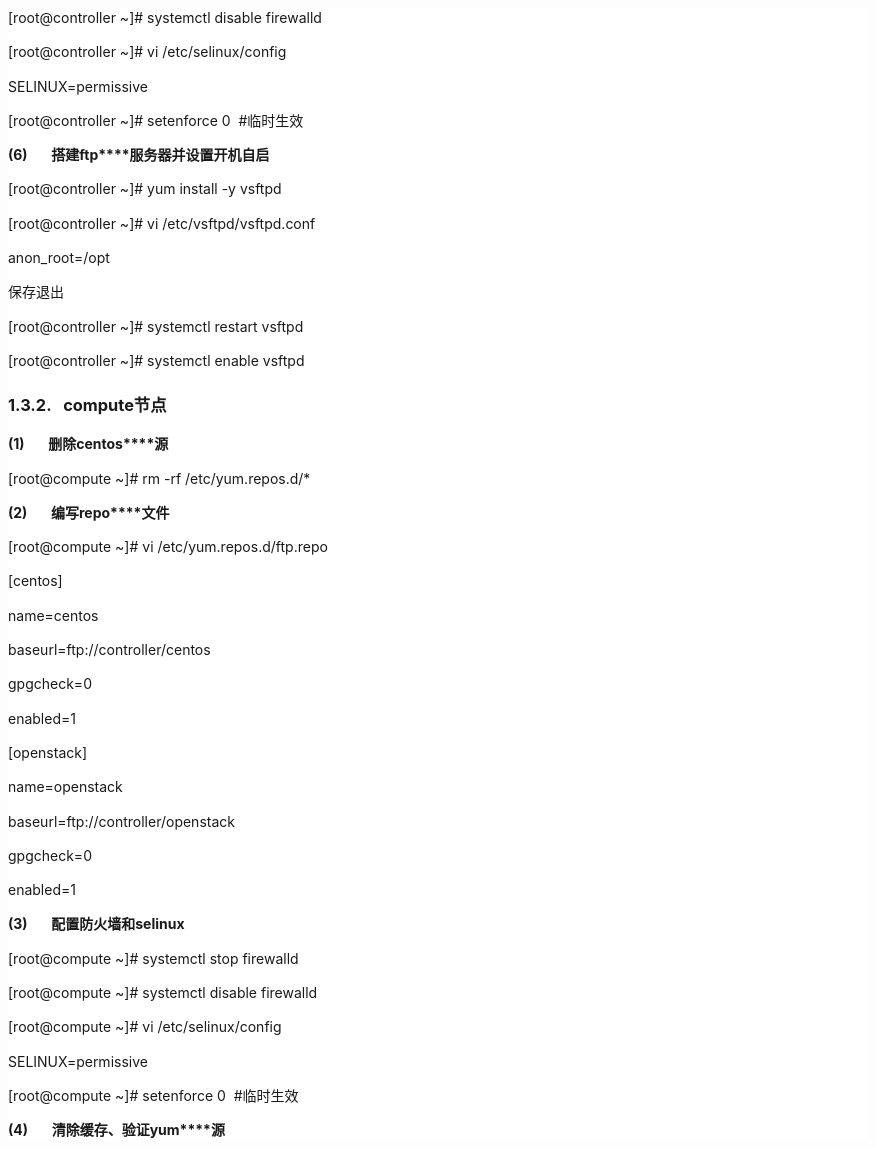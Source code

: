 [root@controller ~]# systemctl disable firewalld

[root@controller ~]# vi /etc/selinux/config

SELINUX=permissive

[root@controller ~]# setenforce 0  #临时生效

**(6)**      **搭建ftp****服务器并设置开机自启**

[root@controller ~]# yum install -y vsftpd

[root@controller ~]# vi /etc/vsftpd/vsftpd.conf

anon_root=/opt

保存退出

[root@controller ~]# systemctl restart vsftpd

[root@controller ~]# systemctl enable vsftpd

### 1.3.2.   compute节点

**(1)**      **删除centos****源**

[root@compute ~]# rm -rf /etc/yum.repos.d/*

**(2)**      **编写repo****文件**

[root@compute ~]# vi /etc/yum.repos.d/ftp.repo

[centos]

name=centos

baseurl=ftp://controller/centos

gpgcheck=0

enabled=1

[openstack]

name=openstack

baseurl=ftp://controller/openstack

gpgcheck=0

enabled=1

**(3)**      **配置防火墙和selinux**

[root@compute ~]# systemctl stop firewalld

[root@compute ~]# systemctl disable firewalld

[root@compute ~]# vi /etc/selinux/config

SELINUX=permissive

[root@compute ~]# setenforce 0  #临时生效

**(4)**      **清除缓存、验证yum****源**
